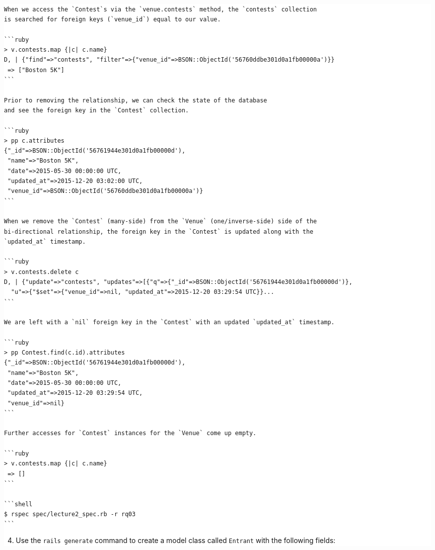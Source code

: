     When we access the `Contest`s via the `venue.contests` method, the `contests` collection 
    is searched for foreign keys (`venue_id`) equal to our value.

    ```ruby
    > v.contests.map {|c| c.name}
    D, | {"find"=>"contests", "filter"=>{"venue_id"=>BSON::ObjectId('56760ddbe301d0a1fb00000a')}}
     => ["Boston 5K"] 
    ```
  
    Prior to removing the relationship, we can check the state of the database 
    and see the foreign key in the `Contest` collection.

    ```ruby
    > pp c.attributes
    {"_id"=>BSON::ObjectId('56761944e301d0a1fb00000d'),
     "name"=>"Boston 5K",
     "date"=>2015-05-30 00:00:00 UTC,
     "updated_at"=>2015-12-20 03:02:00 UTC,
     "venue_id"=>BSON::ObjectId('56760ddbe301d0a1fb00000a')}
    ```

    When we remove the `Contest` (many-side) from the `Venue` (one/inverse-side) side of the 
    bi-directional relationship, the foreign key in the `Contest` is updated along with the 
    `updated_at` timestamp.

    ```ruby
    > v.contests.delete c
    D, | {"update"=>"contests", "updates"=>[{"q"=>{"_id"=>BSON::ObjectId('56761944e301d0a1fb00000d')}, 
      "u"=>{"$set"=>{"venue_id"=>nil, "updated_at"=>2015-12-20 03:29:54 UTC}}...
    ```

    We are left with a `nil` foreign key in the `Contest` with an updated `updated_at` timestamp.

    ```ruby
    > pp Contest.find(c.id).attributes
    {"_id"=>BSON::ObjectId('56761944e301d0a1fb00000d'),
     "name"=>"Boston 5K",
     "date"=>2015-05-30 00:00:00 UTC,
     "updated_at"=>2015-12-20 03:29:54 UTC,
     "venue_id"=>nil}
    ```

    Further accesses for `Contest` instances for the `Venue` come up empty.

    ```ruby
    > v.contests.map {|c| c.name}
     => [] 
    ```

    ```shell
    $ rspec spec/lecture2_spec.rb -r rq03
    ```

4.  Use the `rails generate` command to create a model class called `Entrant` with the following fields:
